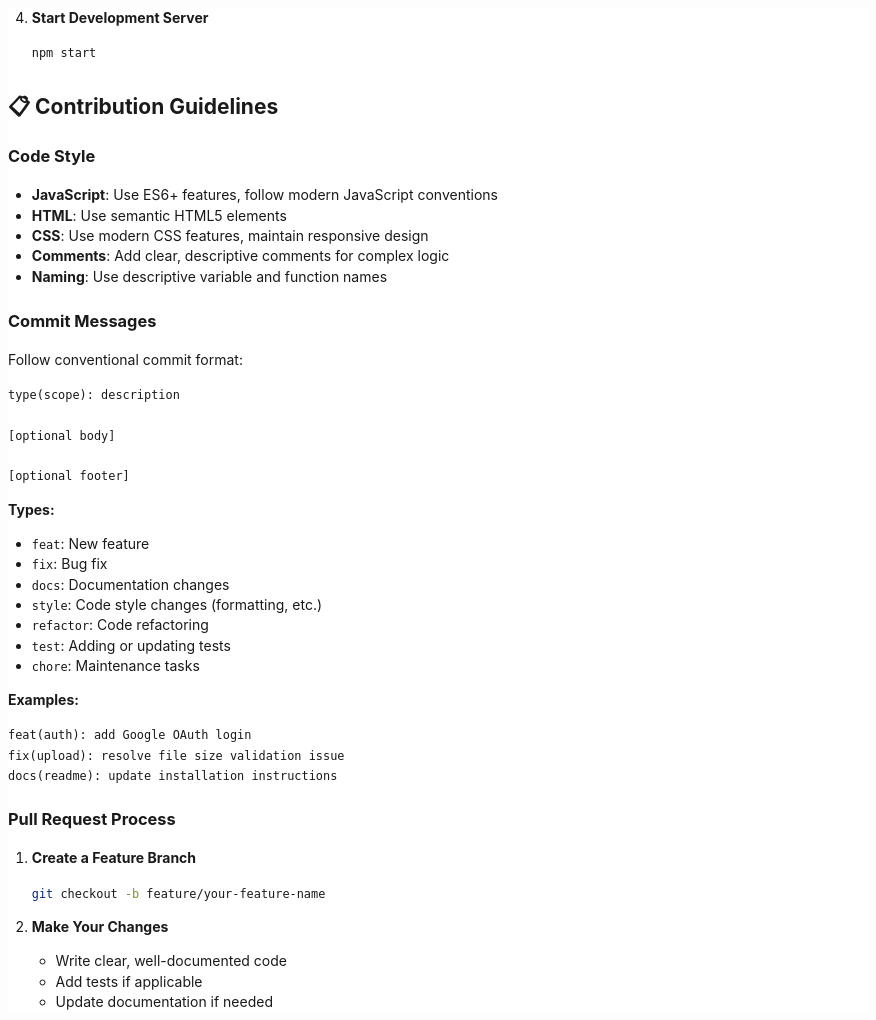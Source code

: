 4. **Start Development Server**
   ```bash
   npm start
   ```

## 📋 Contribution Guidelines

### Code Style

- **JavaScript**: Use ES6+ features, follow modern JavaScript conventions
- **HTML**: Use semantic HTML5 elements
- **CSS**: Use modern CSS features, maintain responsive design
- **Comments**: Add clear, descriptive comments for complex logic
- **Naming**: Use descriptive variable and function names

### Commit Messages

Follow conventional commit format:

```
type(scope): description

[optional body]

[optional footer]
```

**Types:**

- `feat`: New feature
- `fix`: Bug fix
- `docs`: Documentation changes
- `style`: Code style changes (formatting, etc.)
- `refactor`: Code refactoring
- `test`: Adding or updating tests
- `chore`: Maintenance tasks

**Examples:**

```
feat(auth): add Google OAuth login
fix(upload): resolve file size validation issue
docs(readme): update installation instructions
```

### Pull Request Process

1. **Create a Feature Branch**

   ```bash
   git checkout -b feature/your-feature-name
   ```

2. **Make Your Changes**

   - Write clear, well-documented code
   - Add tests if applicable
   - Update documentation if needed
